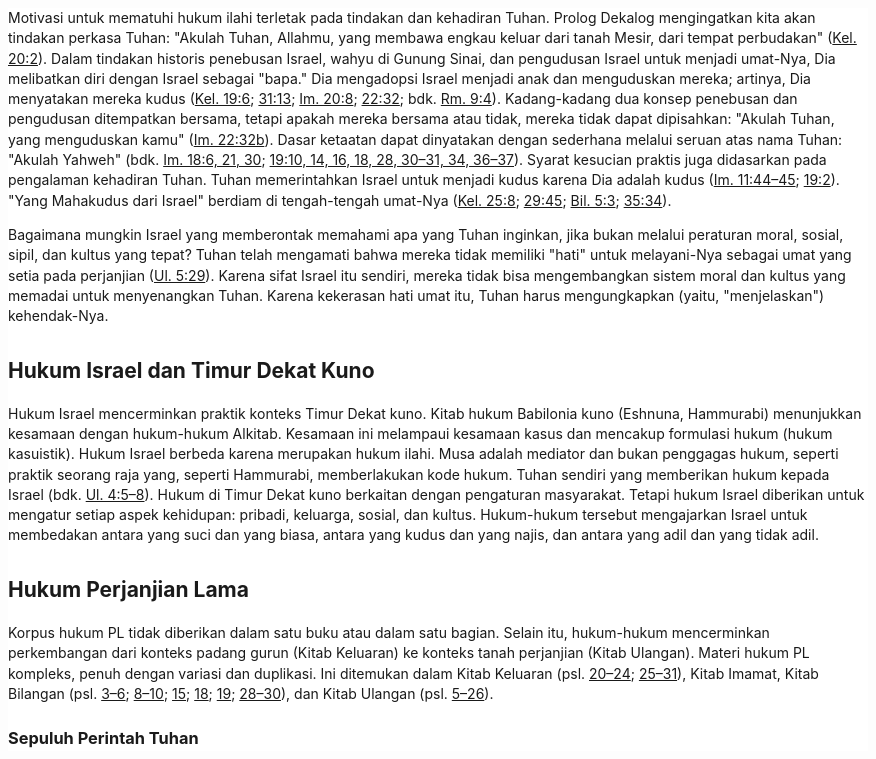 Motivasi untuk mematuhi hukum ilahi terletak pada tindakan dan kehadiran Tuhan. Prolog Dekalog mengingatkan kita akan tindakan perkasa Tuhan: "Akulah Tuhan, Allahmu, yang membawa engkau keluar dari tanah Mesir, dari tempat perbudakan" ([Kel. 20:2](https://ref.ly/Exod20:2)). Dalam tindakan historis penebusan Israel, wahyu di Gunung Sinai, dan pengudusan Israel untuk menjadi umat\-Nya, Dia melibatkan diri dengan Israel sebagai "bapa." Dia mengadopsi Israel menjadi anak dan menguduskan mereka; artinya, Dia menyatakan mereka kudus ([Kel. 19:6](https://ref.ly/Exod19:6); [31:13](https://ref.ly/Exod31:13); [Im. 20:8](https://ref.ly/Lev20:8); [22:32](https://ref.ly/Lev22:32); bdk. [Rm. 9:4](https://ref.ly/Rom9:4)). Kadang\-kadang dua konsep penebusan dan pengudusan ditempatkan bersama, tetapi apakah mereka bersama atau tidak, mereka tidak dapat dipisahkan: "Akulah Tuhan, yang menguduskan kamu" ([Im. 22:32b](https://ref.ly/Lev22:32)). Dasar ketaatan dapat dinyatakan dengan sederhana melalui seruan atas nama Tuhan: "Akulah Yahweh" (bdk. [Im. 18:6, 21, 30](https://ref.ly/Lev18:6,Lev18:21,Lev18:30); [19:10, 14, 16, 18, 28, 30–31, 34, 36–37](https://ref.ly/Lev19:10,Lev19:14,Lev19:16,Lev19:18,Lev19:28,Lev19:30-Lev19:31,Lev19:34,Lev19:36-Lev19:37)). Syarat kesucian praktis juga didasarkan pada pengalaman kehadiran Tuhan. Tuhan memerintahkan Israel untuk menjadi kudus karena Dia adalah kudus ([Im. 11:44–45](https://ref.ly/Lev11:44-Lev11:45); [19:2](https://ref.ly/Lev19:2)). "Yang Mahakudus dari Israel" berdiam di tengah\-tengah umat\-Nya ([Kel. 25:8](https://ref.ly/Exod25:8); [29:45](https://ref.ly/Exod29:45); [Bil. 5:3](https://ref.ly/Num5:3); [35:34](https://ref.ly/Num35:34)).

Bagaimana mungkin Israel yang memberontak memahami apa yang Tuhan inginkan, jika bukan melalui peraturan moral, sosial, sipil, dan kultus yang tepat? Tuhan telah mengamati bahwa mereka tidak memiliki "hati" untuk melayani\-Nya sebagai umat yang setia pada perjanjian ([Ul. 5:29](https://ref.ly/Deut5:29)). Karena sifat Israel itu sendiri, mereka tidak bisa mengembangkan sistem moral dan kultus yang memadai untuk menyenangkan Tuhan. Karena kekerasan hati umat itu, Tuhan harus mengungkapkan (yaitu, "menjelaskan") kehendak\-Nya.

Hukum Israel dan Timur Dekat Kuno
---------------------------------

Hukum Israel mencerminkan praktik konteks Timur Dekat kuno. Kitab hukum Babilonia kuno (Eshnuna, Hammurabi) menunjukkan kesamaan dengan hukum\-hukum Alkitab. Kesamaan ini melampaui kesamaan kasus dan mencakup formulasi hukum (hukum kasuistik). Hukum Israel berbeda karena merupakan hukum ilahi. Musa adalah mediator dan bukan penggagas hukum, seperti praktik seorang raja yang, seperti Hammurabi, memberlakukan kode hukum. Tuhan sendiri yang memberikan hukum kepada Israel (bdk. [Ul. 4:5–8](https://ref.ly/Deut4:5-Deut4:8)). Hukum di Timur Dekat kuno berkaitan dengan pengaturan masyarakat. Tetapi hukum Israel diberikan untuk mengatur setiap aspek kehidupan: pribadi, keluarga, sosial, dan kultus. Hukum\-hukum tersebut mengajarkan Israel untuk membedakan antara yang suci dan yang biasa, antara yang kudus dan yang najis, dan antara yang adil dan yang tidak adil.

Hukum Perjanjian Lama
---------------------

Korpus hukum PL tidak diberikan dalam satu buku atau dalam satu bagian. Selain itu, hukum\-hukum mencerminkan perkembangan dari konteks padang gurun (Kitab Keluaran) ke konteks tanah perjanjian (Kitab Ulangan). Materi hukum PL kompleks, penuh dengan variasi dan duplikasi. Ini ditemukan dalam Kitab Keluaran (psl. [20–24](https://ref.ly/Exod20:1-Exod24:18); [25–31](https://ref.ly/Exod25:1-Exod31:18)), Kitab Imamat, Kitab Bilangan (psl. [3–6](https://ref.ly/Num3:1-Num6:27); [8–10](https://ref.ly/Num8:1-Num10:36); [15](https://ref.ly/Num15:1-Num15:41); [18](https://ref.ly/Num18:1-Num18:32); [19](https://ref.ly/Num19:1-Num19:22); [28–30](https://ref.ly/Num28:1-Num30:16)), dan Kitab Ulangan (psl. [5–26](https://ref.ly/Deut5:1-Deut26:19)).

### Sepuluh Perintah Tuhan

